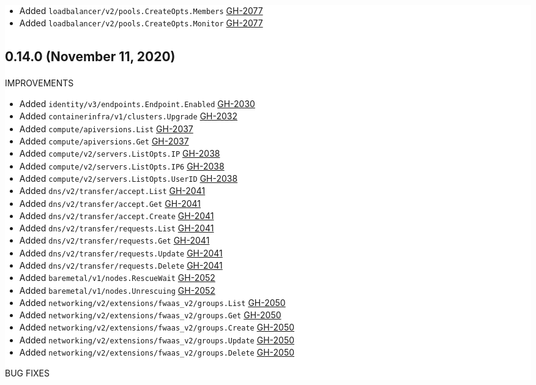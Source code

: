 * Added `loadbalancer/v2/pools.CreateOpts.Members` [GH-2077](https://github.com/bizflycloud/gophercloud/pull/2077)
* Added `loadbalancer/v2/pools.CreateOpts.Monitor` [GH-2077](https://github.com/bizflycloud/gophercloud/pull/2077)


## 0.14.0 (November 11, 2020)

IMPROVEMENTS

* Added `identity/v3/endpoints.Endpoint.Enabled` [GH-2030](https://github.com/bizflycloud/gophercloud/pull/2030)
* Added `containerinfra/v1/clusters.Upgrade` [GH-2032](https://github.com/bizflycloud/gophercloud/pull/2032)
* Added `compute/apiversions.List` [GH-2037](https://github.com/bizflycloud/gophercloud/pull/2037)
* Added `compute/apiversions.Get` [GH-2037](https://github.com/bizflycloud/gophercloud/pull/2037)
* Added `compute/v2/servers.ListOpts.IP` [GH-2038](https://github.com/bizflycloud/gophercloud/pull/2038)
* Added `compute/v2/servers.ListOpts.IP6` [GH-2038](https://github.com/bizflycloud/gophercloud/pull/2038)
* Added `compute/v2/servers.ListOpts.UserID` [GH-2038](https://github.com/bizflycloud/gophercloud/pull/2038)
* Added `dns/v2/transfer/accept.List` [GH-2041](https://github.com/bizflycloud/gophercloud/pull/2041)
* Added `dns/v2/transfer/accept.Get` [GH-2041](https://github.com/bizflycloud/gophercloud/pull/2041)
* Added `dns/v2/transfer/accept.Create` [GH-2041](https://github.com/bizflycloud/gophercloud/pull/2041)
* Added `dns/v2/transfer/requests.List` [GH-2041](https://github.com/bizflycloud/gophercloud/pull/2041)
* Added `dns/v2/transfer/requests.Get` [GH-2041](https://github.com/bizflycloud/gophercloud/pull/2041)
* Added `dns/v2/transfer/requests.Update` [GH-2041](https://github.com/bizflycloud/gophercloud/pull/2041)
* Added `dns/v2/transfer/requests.Delete` [GH-2041](https://github.com/bizflycloud/gophercloud/pull/2041)
* Added `baremetal/v1/nodes.RescueWait` [GH-2052](https://github.com/bizflycloud/gophercloud/pull/2052)
* Added `baremetal/v1/nodes.Unrescuing` [GH-2052](https://github.com/bizflycloud/gophercloud/pull/2052)
* Added `networking/v2/extensions/fwaas_v2/groups.List` [GH-2050](https://github.com/bizflycloud/gophercloud/pull/2050)
* Added `networking/v2/extensions/fwaas_v2/groups.Get` [GH-2050](https://github.com/bizflycloud/gophercloud/pull/2050)
* Added `networking/v2/extensions/fwaas_v2/groups.Create` [GH-2050](https://github.com/bizflycloud/gophercloud/pull/2050)
* Added `networking/v2/extensions/fwaas_v2/groups.Update` [GH-2050](https://github.com/bizflycloud/gophercloud/pull/2050)
* Added `networking/v2/extensions/fwaas_v2/groups.Delete` [GH-2050](https://github.com/bizflycloud/gophercloud/pull/2050)

BUG FIXES
